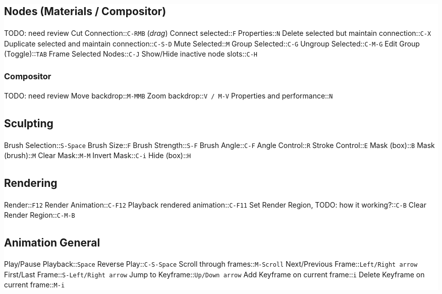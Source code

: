 ## Nodes (Materials / Compositor)

TODO: need review
Cut Connection::`C-RMB` (*drag*)
Connect selected::`F`
Properties::`N`
Delete selected but maintain connection::`C-X`
Duplicate selected and maintain connection::`C-S-D`
Mute Selected::`M`
Group Selected::`C-G`
Ungroup Selected::`C-M-G`
Edit Group (Toggle)::`TAB`
Frame Selected Nodes::`C-J`
Show/Hide inactive node slots::`C-H`

### Compositor

TODO: need review
Move backdrop::`M-MMB`
Zoom backdrop::`V / M-V`
Properties and performance::`N`

## Sculpting

Brush Selection::`S-Space`
Brush Size::`F`
Brush Strength::`S-F`
Brush Angle::`C-F`
Angle Control::`R`
Stroke Control::`E`
Mask (box)::`B`
Mask (brush)::`M`
Clear Mask::`M-M`
Invert Mask::`C-i`
Hide (box)::`H`

## Rendering

Render::`F12`
Render Animation::`C-F12`
Playback rendered animation::`C-F11`
Set Render Region, TODO: how it working?::`C-B`
Clear Render Region::`C-M-B`

## Animation General

Play/Pause Playback::`Space`
Reverse Play::`C-S-Space`
Scroll through frames::`M-Scroll`
Next/Previous Frame::`Left/Right arrow`
First/Last Frame::`S-Left/Right arrow`
Jump to Keyframe::`Up/Down arrow`
Add Keyframe on current frame::`i`
Delete Keyframe on current frame::`M-i`
